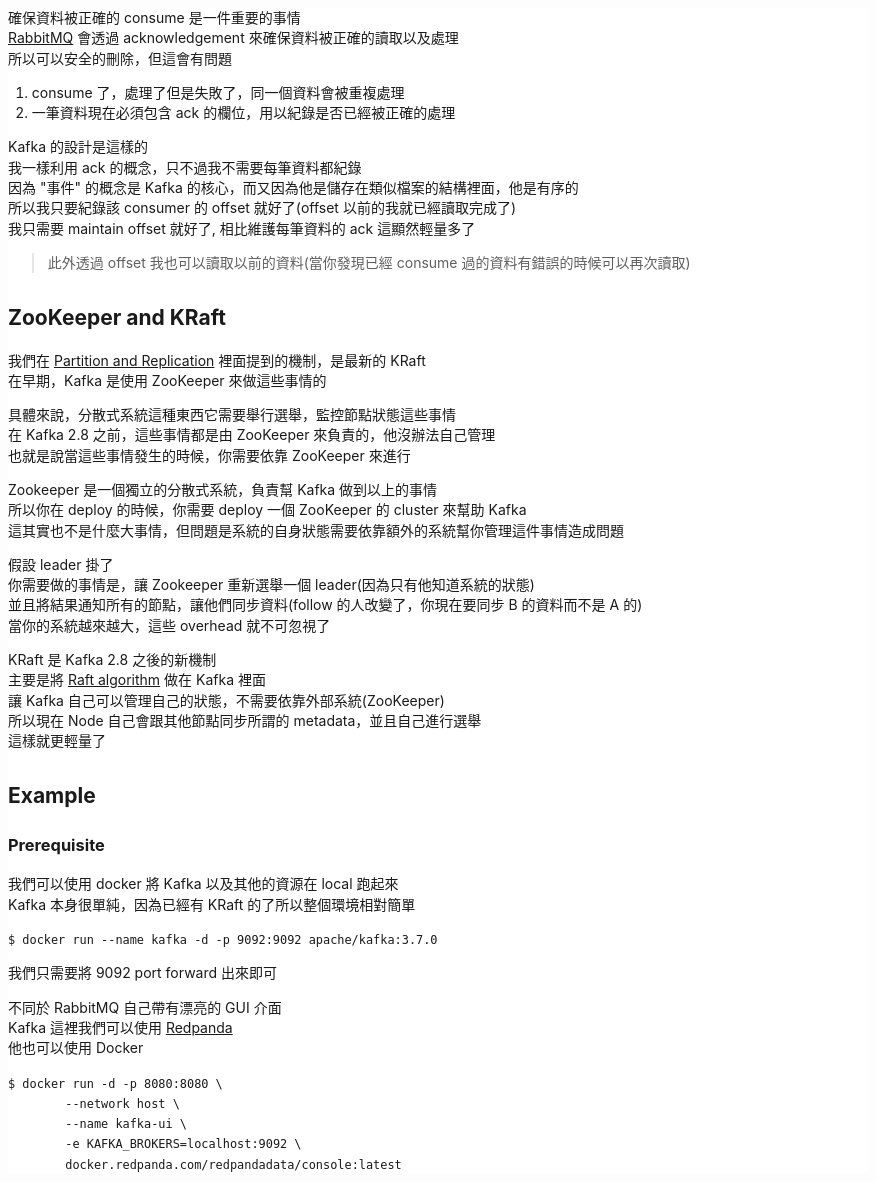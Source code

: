 確保資料被正確的 consume 是一件重要的事情\
[RabbitMQ](#rabbitmq) 會透過 acknowledgement 來確保資料被正確的讀取以及處理\
所以可以安全的刪除，但這會有問題
1. consume 了，處理了但是失敗了，同一個資料會被重複處理
2. 一筆資料現在必須包含 ack 的欄位，用以紀錄是否已經被正確的處理

Kafka 的設計是這樣的\
我一樣利用 ack 的概念，只不過我不需要每筆資料都紀錄\
因為 "事件" 的概念是 Kafka 的核心，而又因為他是儲存在類似檔案的結構裡面，他是有序的\
所以我只要紀錄該 consumer 的 offset 就好了(offset 以前的我就已經讀取完成了)\
我只需要 maintain offset 就好了, 相比維護每筆資料的 ack 這顯然輕量多了

> 此外透過 offset 我也可以讀取以前的資料(當你發現已經 consume 過的資料有錯誤的時候可以再次讀取)

## ZooKeeper and KRaft
我們在 [Partition and Replication](#partition-and-replication) 裡面提到的機制，是最新的 KRaft\
在早期，Kafka 是使用 ZooKeeper 來做這些事情的

具體來說，分散式系統這種東西它需要舉行選舉，監控節點狀態這些事情\
在 Kafka 2.8 之前，這些事情都是由 ZooKeeper 來負責的，他沒辦法自己管理\
也就是說當這些事情發生的時候，你需要依靠 ZooKeeper 來進行

Zookeeper 是一個獨立的分散式系統，負責幫 Kafka 做到以上的事情\
所以你在 deploy 的時候，你需要 deploy 一個 ZooKeeper 的 cluster 來幫助 Kafka\
這其實也不是什麼大事情，但問題是系統的自身狀態需要依靠額外的系統幫你管理這件事情造成問題

假設 leader 掛了\
你需要做的事情是，讓 Zookeeper 重新選舉一個 leader(因為只有他知道系統的狀態)\
並且將結果通知所有的節點，讓他們同步資料(follow 的人改變了，你現在要同步 B 的資料而不是 A 的)\
當你的系統越來越大，這些 overhead 就不可忽視了

KRaft 是 Kafka 2.8 之後的新機制\
主要是將 [Raft algorithm](https://raft.github.io/) 做在 Kafka 裡面\
讓 Kafka 自己可以管理自己的狀態，不需要依靠外部系統(ZooKeeper)\
所以現在 Node 自己會跟其他節點同步所謂的 metadata，並且自己進行選舉\
這樣就更輕量了

## Example
### Prerequisite
我們可以使用 docker 將 Kafka 以及其他的資源在 local 跑起來\
Kafka 本身很單純，因為已經有 KRaft 的了所以整個環境相對簡單

```shell
$ docker run --name kafka -d -p 9092:9092 apache/kafka:3.7.0
```

我們只需要將 9092 port forward 出來即可

不同於 RabbitMQ 自己帶有漂亮的 GUI 介面\
Kafka 這裡我們可以使用 [Redpanda](https://redpanda.com/)\
他也可以使用 Docker

```shell
$ docker run -d -p 8080:8080 \
		--network host \
		--name kafka-ui \
		-e KAFKA_BROKERS=localhost:9092 \
		docker.redpanda.com/redpandadata/console:latest
```
